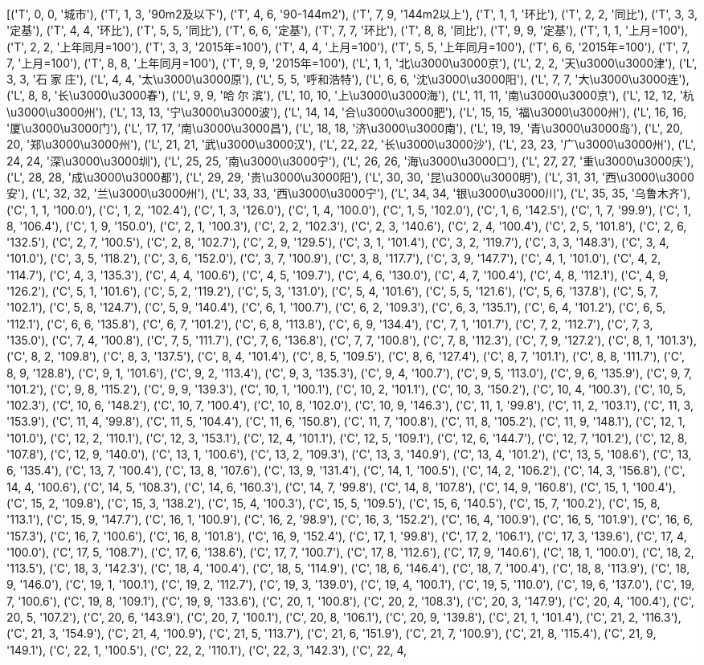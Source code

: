 [('T', 0, 0, '城市'), ('T', 1, 3, '90m2及以下'), ('T', 4, 6, '90-144m2'), ('T', 7, 9, '144m2以上'), ('T', 1, 1, '环比'), ('T', 2, 2, '同比'), ('T', 3, 3, '定基'), ('T', 4, 4, '环比'), ('T', 5, 5, '同比'), ('T', 6, 6, '定基'), ('T', 7, 7, '环比'), ('T', 8, 8, '同比'), ('T', 9, 9, '定基'), ('T', 1, 1, '上月=100'), ('T', 2, 2, '上年同月=100'), ('T', 3, 3, '2015年=100'), ('T', 4, 4, '上月=100'), ('T', 5, 5, '上年同月=100'), ('T', 6, 6, '2015年=100'), ('T', 7, 7, '上月=100'), ('T', 8, 8, '上年同月=100'), ('T', 9, 9, '2015年=100'), ('L', 1, 1, '北\u3000\u3000京'), ('L', 2, 2, '天\u3000\u3000津'), ('L', 3, 3, '石 家 庄'), ('L', 4, 4, '太\u3000\u3000原'), ('L', 5, 5, '呼和浩特'), ('L', 6, 6, '沈\u3000\u3000阳'), ('L', 7, 7, '大\u3000\u3000连'), ('L', 8, 8, '长\u3000\u3000春'), ('L', 9, 9, '哈 尔 滨'), ('L', 10, 10, '上\u3000\u3000海'), ('L', 11, 11, '南\u3000\u3000京'), ('L', 12, 12, '杭\u3000\u3000州'), ('L', 13, 13, '宁\u3000\u3000波'), ('L', 14, 14, '合\u3000\u3000肥'), ('L', 15, 15, '福\u3000\u3000州'), ('L', 16, 16, '厦\u3000\u3000门'), ('L', 17, 17, '南\u3000\u3000昌'), ('L', 18, 18, '济\u3000\u3000南'), ('L', 19, 19, '青\u3000\u3000岛'), ('L', 20, 20, '郑\u3000\u3000州'), ('L', 21, 21, '武\u3000\u3000汉'), ('L', 22, 22, '长\u3000\u3000沙'), ('L', 23, 23, '广\u3000\u3000州'), ('L', 24, 24, '深\u3000\u3000圳'), ('L', 25, 25, '南\u3000\u3000宁'), ('L', 26, 26, '海\u3000\u3000口'), ('L', 27, 27, '重\u3000\u3000庆'), ('L', 28, 28, '成\u3000\u3000都'), ('L', 29, 29, '贵\u3000\u3000阳'), ('L', 30, 30, '昆\u3000\u3000明'), ('L', 31, 31, '西\u3000\u3000安'), ('L', 32, 32, '兰\u3000\u3000州'), ('L', 33, 33, '西\u3000\u3000宁'), ('L', 34, 34, '银\u3000\u3000川'), ('L', 35, 35, '乌鲁木齐'), ('C', 1, 1, '100.0'), ('C', 1, 2, '102.4'), ('C', 1, 3, '126.0'), ('C', 1, 4, '100.0'), ('C', 1, 5, '102.0'), ('C', 1, 6, '142.5'), ('C', 1, 7, '99.9'), ('C', 1, 8, '106.4'), ('C', 1, 9, '150.0'), ('C', 2, 1, '100.3'), ('C', 2, 2, '102.3'), ('C', 2, 3, '140.6'), ('C', 2, 4, '100.4'), ('C', 2, 5, '101.8'), ('C', 2, 6, '132.5'), ('C', 2, 7, '100.5'), ('C', 2, 8, '102.7'), ('C', 2, 9, '129.5'), ('C', 3, 1, '101.4'), ('C', 3, 2, '119.7'), ('C', 3, 3, '148.3'), ('C', 3, 4, '101.0'), ('C', 3, 5, '118.2'), ('C', 3, 6, '152.0'), ('C', 3, 7, '100.9'), ('C', 3, 8, '117.7'), ('C', 3, 9, '147.7'), ('C', 4, 1, '101.0'), ('C', 4, 2, '114.7'), ('C', 4, 3, '135.3'), ('C', 4, 4, '100.6'), ('C', 4, 5, '109.7'), ('C', 4, 6, '130.0'), ('C', 4, 7, '100.4'), ('C', 4, 8, '112.1'), ('C', 4, 9, '126.2'), ('C', 5, 1, '101.6'), ('C', 5, 2, '119.2'), ('C', 5, 3, '131.0'), ('C', 5, 4, '101.6'), ('C', 5, 5, '121.6'), ('C', 5, 6, '137.8'), ('C', 5, 7, '102.1'), ('C', 5, 8, '124.7'), ('C', 5, 9, '140.4'), ('C', 6, 1, '100.7'), ('C', 6, 2, '109.3'), ('C', 6, 3, '135.1'), ('C', 6, 4, '101.2'), ('C', 6, 5, '112.1'), ('C', 6, 6, '135.8'), ('C', 6, 7, '101.2'), ('C', 6, 8, '113.8'), ('C', 6, 9, '134.4'), ('C', 7, 1, '101.7'), ('C', 7, 2, '112.7'), ('C', 7, 3, '135.0'), ('C', 7, 4, '100.8'), ('C', 7, 5, '111.7'), ('C', 7, 6, '136.8'), ('C', 7, 7, '100.8'), ('C', 7, 8, '112.3'), ('C', 7, 9, '127.2'), ('C', 8, 1, '101.3'), ('C', 8, 2, '109.8'), ('C', 8, 3, '137.5'), ('C', 8, 4, '101.4'), ('C', 8, 5, '109.5'), ('C', 8, 6, '127.4'), ('C', 8, 7, '101.1'), ('C', 8, 8, '111.7'), ('C', 8, 9, '128.8'), ('C', 9, 1, '101.6'), ('C', 9, 2, '113.4'), ('C', 9, 3, '135.3'), ('C', 9, 4, '100.7'), ('C', 9, 5, '113.0'), ('C', 9, 6, '135.9'), ('C', 9, 7, '101.2'), ('C', 9, 8, '115.2'), ('C', 9, 9, '139.3'), ('C', 10, 1, '100.1'), ('C', 10, 2, '101.1'), ('C', 10, 3, '150.2'), ('C', 10, 4, '100.3'), ('C', 10, 5, '102.3'), ('C', 10, 6, '148.2'), ('C', 10, 7, '100.4'), ('C', 10, 8, '102.0'), ('C', 10, 9, '146.3'), ('C', 11, 1, '99.8'), ('C', 11, 2, '103.1'), ('C', 11, 3, '153.9'), ('C', 11, 4, '99.8'), ('C', 11, 5, '104.4'), ('C', 11, 6, '150.8'), ('C', 11, 7, '100.8'), ('C', 11, 8, '105.2'), ('C', 11, 9, '148.1'), ('C', 12, 1, '101.0'), ('C', 12, 2, '110.1'), ('C', 12, 3, '153.1'), ('C', 12, 4, '101.1'), ('C', 12, 5, '109.1'), ('C', 12, 6, '144.7'), ('C', 12, 7, '101.2'), ('C', 12, 8, '107.8'), ('C', 12, 9, '140.0'), ('C', 13, 1, '100.6'), ('C', 13, 2, '109.3'), ('C', 13, 3, '140.9'), ('C', 13, 4, '101.2'), ('C', 13, 5, '108.6'), ('C', 13, 6, '135.4'), ('C', 13, 7, '100.4'), ('C', 13, 8, '107.6'), ('C', 13, 9, '131.4'), ('C', 14, 1, '100.5'), ('C', 14, 2, '106.2'), ('C', 14, 3, '156.8'), ('C', 14, 4, '100.6'), ('C', 14, 5, '108.3'), ('C', 14, 6, '160.3'), ('C', 14, 7, '99.8'), ('C', 14, 8, '107.8'), ('C', 14, 9, '160.8'), ('C', 15, 1, '100.4'), ('C', 15, 2, '109.8'), ('C', 15, 3, '138.2'), ('C', 15, 4, '100.3'), ('C', 15, 5, '109.5'), ('C', 15, 6, '140.5'), ('C', 15, 7, '100.2'), ('C', 15, 8, '113.1'), ('C', 15, 9, '147.7'), ('C', 16, 1, '100.9'), ('C', 16, 2, '98.9'), ('C', 16, 3, '152.2'), ('C', 16, 4, '100.9'), ('C', 16, 5, '101.9'), ('C', 16, 6, '157.3'), ('C', 16, 7, '100.6'), ('C', 16, 8, '101.8'), ('C', 16, 9, '152.4'), ('C', 17, 1, '99.8'), ('C', 17, 2, '106.1'), ('C', 17, 3, '139.6'), ('C', 17, 4, '100.0'), ('C', 17, 5, '108.7'), ('C', 17, 6, '138.6'), ('C', 17, 7, '100.7'), ('C', 17, 8, '112.6'), ('C', 17, 9, '140.6'), ('C', 18, 1, '100.0'), ('C', 18, 2, '113.5'), ('C', 18, 3, '142.3'), ('C', 18, 4, '100.4'), ('C', 18, 5, '114.9'), ('C', 18, 6, '146.4'), ('C', 18, 7, '100.4'), ('C', 18, 8, '113.9'), ('C', 18, 9, '146.0'), ('C', 19, 1, '100.1'), ('C', 19, 2, '112.7'), ('C', 19, 3, '139.0'), ('C', 19, 4, '100.1'), ('C', 19, 5, '110.0'), ('C', 19, 6, '137.0'), ('C', 19, 7, '100.6'), ('C', 19, 8, '109.1'), ('C', 19, 9, '133.6'), ('C', 20, 1, '100.8'), ('C', 20, 2, '108.3'), ('C', 20, 3, '147.9'), ('C', 20, 4, '100.4'), ('C', 20, 5, '107.2'), ('C', 20, 6, '143.9'), ('C', 20, 7, '100.1'), ('C', 20, 8, '106.1'), ('C', 20, 9, '139.8'), ('C', 21, 1, '101.4'), ('C', 21, 2, '116.3'), ('C', 21, 3, '154.9'), ('C', 21, 4, '100.9'), ('C', 21, 5, '113.7'), ('C', 21, 6, '151.9'), ('C', 21, 7, '100.9'), ('C', 21, 8, '115.4'), ('C', 21, 9, '149.1'), ('C', 22, 1, '100.5'), ('C', 22, 2, '110.1'), ('C', 22, 3, '142.3'), ('C', 22, 4,